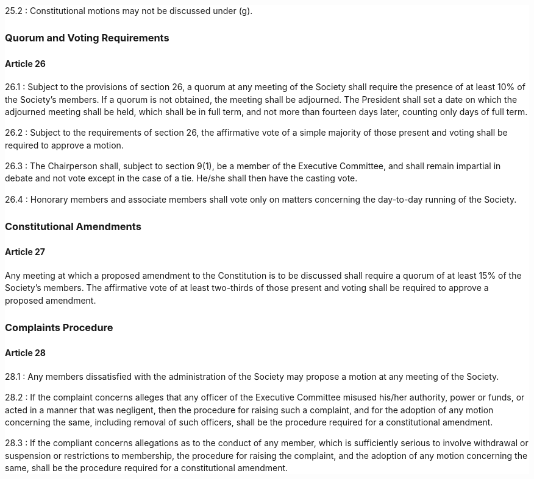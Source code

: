 25.2
: Constitutional motions may not be discussed under (g).

### Quorum and Voting Requirements

#### Article 26

26.1
: Subject to the provisions of section 26, a quorum at any meeting of the Society shall
  require the presence of at least 10% of the Society’s members. If a quorum is not
  obtained, the meeting shall be adjourned. The President shall set a date on which the
  adjourned meeting shall be held, which shall be in full term, and not more than fourteen
  days later, counting only days of full term.
  
26.2
: Subject to the requirements of section 26, the affirmative vote of a simple majority of
  those present and voting shall be required to approve a motion.
  
26.3
: The Chairperson shall, subject to section 9(1), be a member of the Executive Committee,
  and shall remain impartial in debate and not vote except in the case of a tie. He/she
  shall then have the casting vote.
  
26.4
: Honorary members and associate members shall vote only on matters concerning the
  day-to-day running of the Society.

### Constitutional Amendments

#### Article 27

Any meeting at which a proposed amendment to the Constitution is to be discussed shall
require a quorum of at least 15% of the Society’s members. The affirmative vote of at least
two-thirds of those present and voting shall be required to approve a proposed amendment.

### Complaints Procedure

#### Article 28

28.1
: Any members dissatisfied with the administration of the Society may propose a motion
  at any meeting of the Society.
  
28.2
: If the complaint concerns alleges that any officer of the Executive Committee misused
  his/her authority, power or funds, or acted in a manner that was negligent, then the
  procedure for raising such a complaint, and for the adoption of any motion concerning
  the same, including removal of such officers, shall be the procedure required for a
  constitutional amendment.
  
28.3
: If the compliant concerns allegations as to the conduct of any member, which is
  sufficiently serious to involve withdrawal or suspension or restrictions to membership,
  the procedure for raising the complaint, and the adoption of any motion concerning the
  same, shall be the procedure required for a constitutional amendment.
  